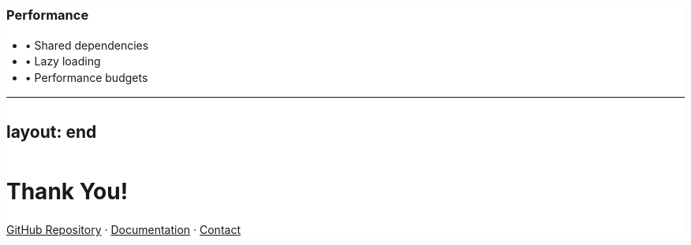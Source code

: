   <div v-click class="bg-white bg-opacity-10 p-4 rounded-lg">
    <carbon:chart-line class="text-4xl mx-auto mb-4" />
    <h3 class="text-lg font-bold mb-2">Performance</h3>
    <ul class="text-sm text-left space-y-1">
      <li>• Shared dependencies</li>
      <li>• Lazy loading</li>
      <li>• Performance budgets</li>
    </ul>
  </div>
</div>

---
layout: end
---

# Thank You!

[GitHub Repository](https://github.com) · [Documentation](https://example.com) · [Contact](mailto:example@example.com)
